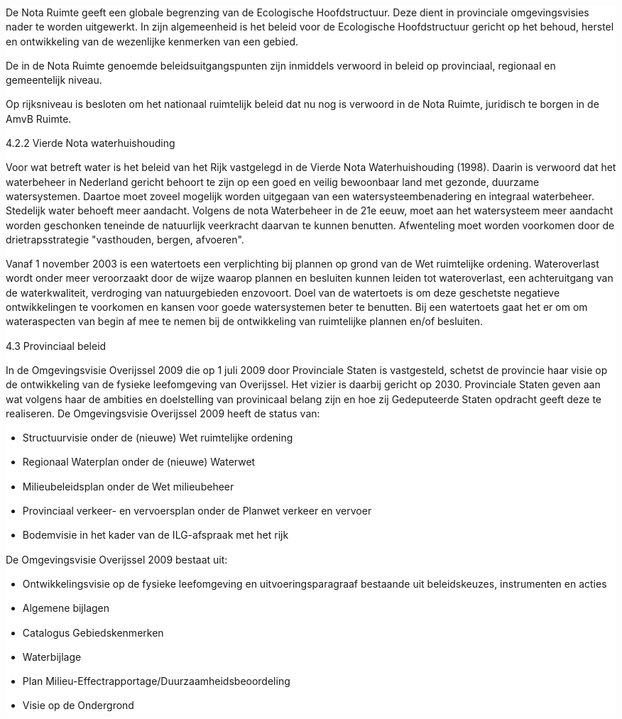 De Nota Ruimte geeft een globale begrenzing van de Ecologische Hoofdstructuur. Deze dient in provinciale omgevingsvisies nader te worden uitgewerkt. In zijn algemeenheid is het beleid voor de Ecologische Hoofdstructuur gericht op het behoud, herstel en ontwikkeling van de wezenlijke kenmerken van een gebied.

De in de Nota Ruimte genoemde beleidsuitgangspunten zijn inmiddels verwoord in beleid op provinciaal, regionaal en gemeentelijk niveau.

Op rijksniveau is besloten om het nationaal ruimtelijk beleid dat nu nog is verwoord in de Nota Ruimte, juridisch te borgen in de AmvB Ruimte.

4\.2\.2 Vierde Nota waterhuishouding

Voor wat betreft water is het beleid van het Rijk vastgelegd in de Vierde Nota Waterhuishouding (1998\). Daarin is verwoord dat het waterbeheer in Nederland gericht behoort te zijn op een goed en veilig bewoonbaar land met gezonde, duurzame watersystemen. Daartoe moet zoveel mogelijk worden uitgegaan van een watersysteembenadering en integraal waterbeheer. Stedelijk water behoeft meer aandacht. Volgens de nota Waterbeheer in de 21e eeuw, moet aan het watersysteem meer aandacht worden geschonken teneinde de natuurlijk veerkracht daarvan te kunnen benutten. Afwenteling moet worden voorkomen door de drietrapsstrategie "vasthouden, bergen, afvoeren".

Vanaf 1 november 2003 is een watertoets een verplichting bij plannen op grond van de Wet ruimtelijke ordening. Wateroverlast wordt onder meer veroorzaakt door de wijze waarop plannen en besluiten kunnen leiden tot wateroverlast, een achteruitgang van de waterkwaliteit, verdroging van natuurgebieden enzovoort. Doel van de watertoets is om deze geschetste negatieve ontwikkelingen te voorkomen en kansen voor goede watersystemen beter te benutten. Bij een watertoets gaat het er om om wateraspecten van begin af mee te nemen bij de ontwikkeling van ruimtelijke plannen en/of besluiten.

4\.3 Provinciaal beleid

In de Omgevingsvisie Overijssel 2009 die op 1 juli 2009 door Provinciale Staten is vastgesteld, schetst de provincie haar visie op de ontwikkeling van de fysieke leefomgeving van Overijssel. Het vizier is daarbij gericht op 2030\. Provinciale Staten geven aan wat volgens haar de ambities en doelstelling van provinicaal belang zijn en hoe zij Gedeputeerde Staten opdracht geeft deze te realiseren. De Omgevingsvisie Overijssel 2009 heeft de status van:

* Structuurvisie onder de (nieuwe) Wet ruimtelijke ordening

* Regionaal Waterplan onder de (nieuwe) Waterwet

* Milieubeleidsplan onder de Wet milieubeheer

* Provinciaal verkeer\- en vervoersplan onder de Planwet verkeer en vervoer

* Bodemvisie in het kader van de ILG\-afspraak met het rijk

De Omgevingsvisie Overijssel 2009 bestaat uit:

* Ontwikkelingsvisie op de fysieke leefomgeving en uitvoeringsparagraaf bestaande uit beleidskeuzes, instrumenten en acties

* Algemene bijlagen

* Catalogus Gebiedskenmerken

* Waterbijlage

* Plan Milieu\-Effectrapportage/Duurzaamheidsbeoordeling

* Visie op de Ondergrond
